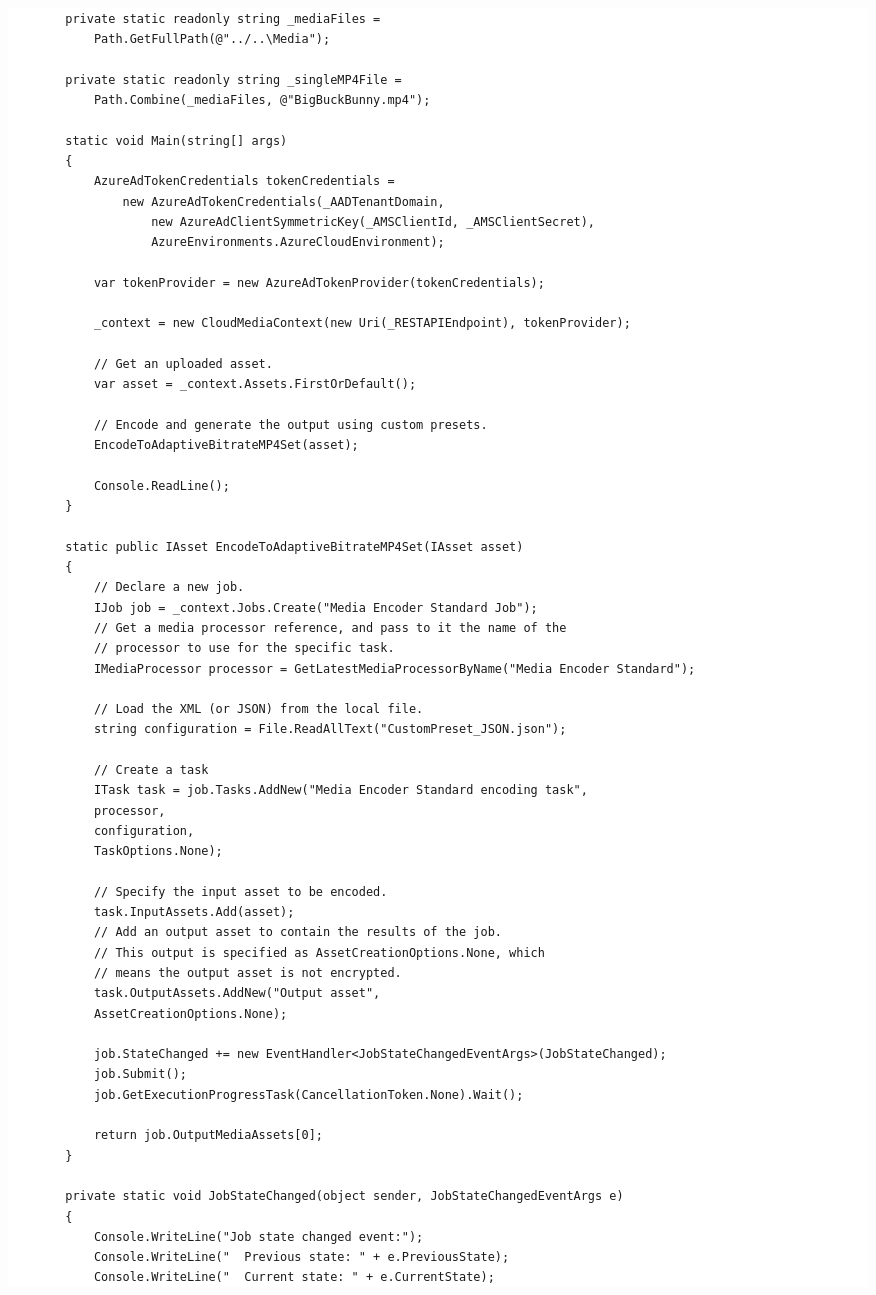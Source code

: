 ```
        private static readonly string _mediaFiles =
            Path.GetFullPath(@"../..\Media");

        private static readonly string _singleMP4File =
            Path.Combine(_mediaFiles, @"BigBuckBunny.mp4");

        static void Main(string[] args)
        {
            AzureAdTokenCredentials tokenCredentials =
                new AzureAdTokenCredentials(_AADTenantDomain,
                    new AzureAdClientSymmetricKey(_AMSClientId, _AMSClientSecret),
                    AzureEnvironments.AzureCloudEnvironment);

            var tokenProvider = new AzureAdTokenProvider(tokenCredentials);

            _context = new CloudMediaContext(new Uri(_RESTAPIEndpoint), tokenProvider);

            // Get an uploaded asset.
            var asset = _context.Assets.FirstOrDefault();

            // Encode and generate the output using custom presets.
            EncodeToAdaptiveBitrateMP4Set(asset);

            Console.ReadLine();
        }

        static public IAsset EncodeToAdaptiveBitrateMP4Set(IAsset asset)
        {
            // Declare a new job.
            IJob job = _context.Jobs.Create("Media Encoder Standard Job");
            // Get a media processor reference, and pass to it the name of the 
            // processor to use for the specific task.
            IMediaProcessor processor = GetLatestMediaProcessorByName("Media Encoder Standard");

            // Load the XML (or JSON) from the local file.
            string configuration = File.ReadAllText("CustomPreset_JSON.json");

            // Create a task
            ITask task = job.Tasks.AddNew("Media Encoder Standard encoding task",
            processor,
            configuration,
            TaskOptions.None);

            // Specify the input asset to be encoded.
            task.InputAssets.Add(asset);
            // Add an output asset to contain the results of the job. 
            // This output is specified as AssetCreationOptions.None, which 
            // means the output asset is not encrypted. 
            task.OutputAssets.AddNew("Output asset",
            AssetCreationOptions.None);

            job.StateChanged += new EventHandler<JobStateChangedEventArgs>(JobStateChanged);
            job.Submit();
            job.GetExecutionProgressTask(CancellationToken.None).Wait();

            return job.OutputMediaAssets[0];
        }

        private static void JobStateChanged(object sender, JobStateChangedEventArgs e)
        {
            Console.WriteLine("Job state changed event:");
            Console.WriteLine("  Previous state: " + e.PreviousState);
            Console.WriteLine("  Current state: " + e.CurrentState);
```